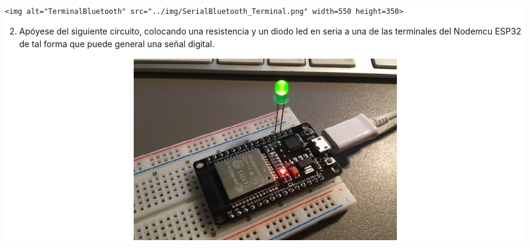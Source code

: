     <img alt="TerminalBluetooth" src="../img/SerialBluetooth_Terminal.png" width=550 height=350>
</p>

2. Apóyese del siguiente circuito, colocando una resistencia y un diodo led en seria a una de las terminales del Nodemcu ESP32 de tal forma que puede general una señal digital.

<p align="center">
    <img alt="Bluetooth" src="../img/C4.x_ESP32_BluetoothLed.png" width=550 height=300>
</p>
